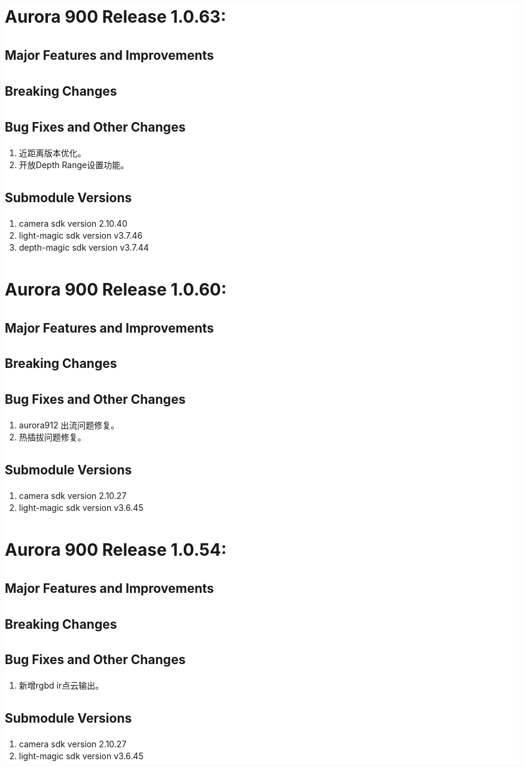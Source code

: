 # Aurora 900 Release 1.0.63:

## Major Features and Improvements

## Breaking Changes

## Bug Fixes and Other Changes

1. 近距离版本优化。
2. 开放Depth Range设置功能。

## Submodule Versions
1. camera sdk version 2.10.40
2. light-magic sdk version v3.7.46
2. depth-magic sdk version v3.7.44

# Aurora 900 Release 1.0.60:

## Major Features and Improvements

## Breaking Changes

## Bug Fixes and Other Changes

1. aurora912 出流问题修复。
2. 热插拔问题修复。

## Submodule Versions
1. camera sdk version 2.10.27
2. light-magic sdk version v3.6.45

# Aurora 900 Release 1.0.54:

## Major Features and Improvements

## Breaking Changes

## Bug Fixes and Other Changes

1. 新增rgbd ir点云输出。

## Submodule Versions
1. camera sdk version 2.10.27
2. light-magic sdk version v3.6.45

